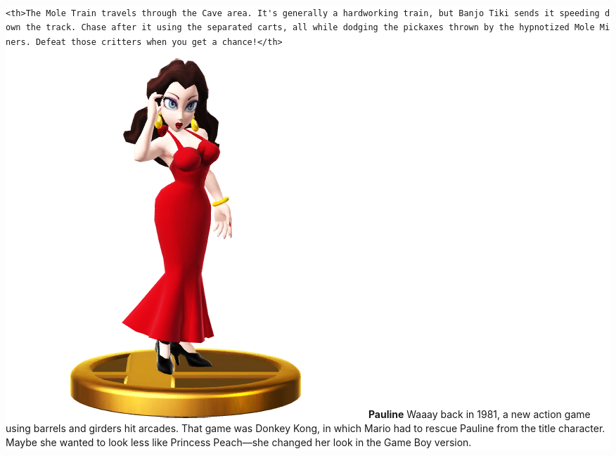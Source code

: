     <th>The Mole Train travels through the Cave area. It's generally a hardworking train, but Banjo Tiki sends it speeding down the track. Chase after it using the separated carts, all while dodging the pickaxes thrown by the hypnotized Mole Miners. Defeat those critters when you get a chance!</th>
  </tr>
 <tr>
    <th><a href="Pauline.png" ><img src="Pauline_T.png" /></a></th>
    <th><b>Pauline</b></th>
    <th>Waaay back in 1981, a new action game using barrels and girders hit arcades. That game was Donkey Kong, in which Mario had to rescue Pauline from the title character. Maybe she wanted to look less like Princess Peach—she changed her look in the Game Boy version.</th>
  </tr>
 <tr>